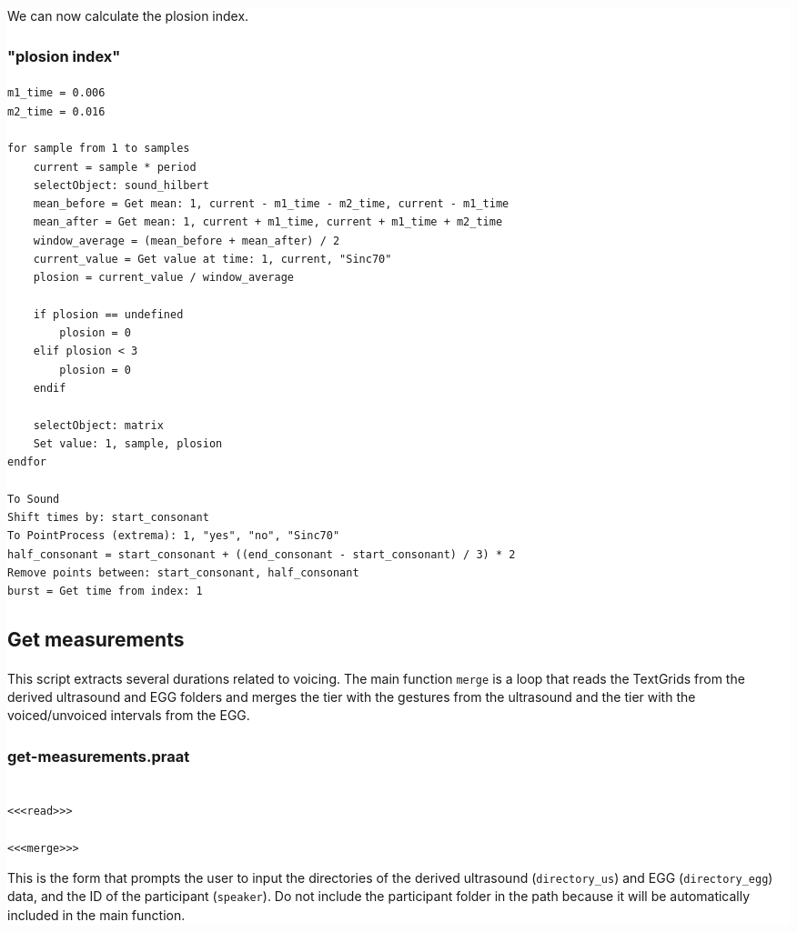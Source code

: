 We can now calculate the plosion index.

### "plosion index"
```praat
m1_time = 0.006
m2_time = 0.016

for sample from 1 to samples
    current = sample * period
    selectObject: sound_hilbert
    mean_before = Get mean: 1, current - m1_time - m2_time, current - m1_time
    mean_after = Get mean: 1, current + m1_time, current + m1_time + m2_time
    window_average = (mean_before + mean_after) / 2
    current_value = Get value at time: 1, current, "Sinc70"
    plosion = current_value / window_average

    if plosion == undefined
        plosion = 0
    elif plosion < 3
        plosion = 0
    endif

    selectObject: matrix
    Set value: 1, sample, plosion
endfor

To Sound
Shift times by: start_consonant
To PointProcess (extrema): 1, "yes", "no", "Sinc70"
half_consonant = start_consonant + ((end_consonant - start_consonant) / 3) * 2
Remove points between: start_consonant, half_consonant
burst = Get time from index: 1
```

## Get measurements

This script extracts several durations related to voicing. The main function `merge` is a loop that reads the TextGrids from the derived ultrasound and EGG folders and merges the tier with the gestures from the ultrasound and the tier with the voiced/unvoiced intervals from the EGG.


### get-measurements.praat
```praat

<<<read>>>

<<<merge>>>

```

This is the form that prompts the user to input the directories of the derived ultrasound (`directory_us`) and EGG (`directory_egg`) data, and the ID of the participant (`speaker`). Do not include the participant folder in the path because it will be automatically included in the main function.
